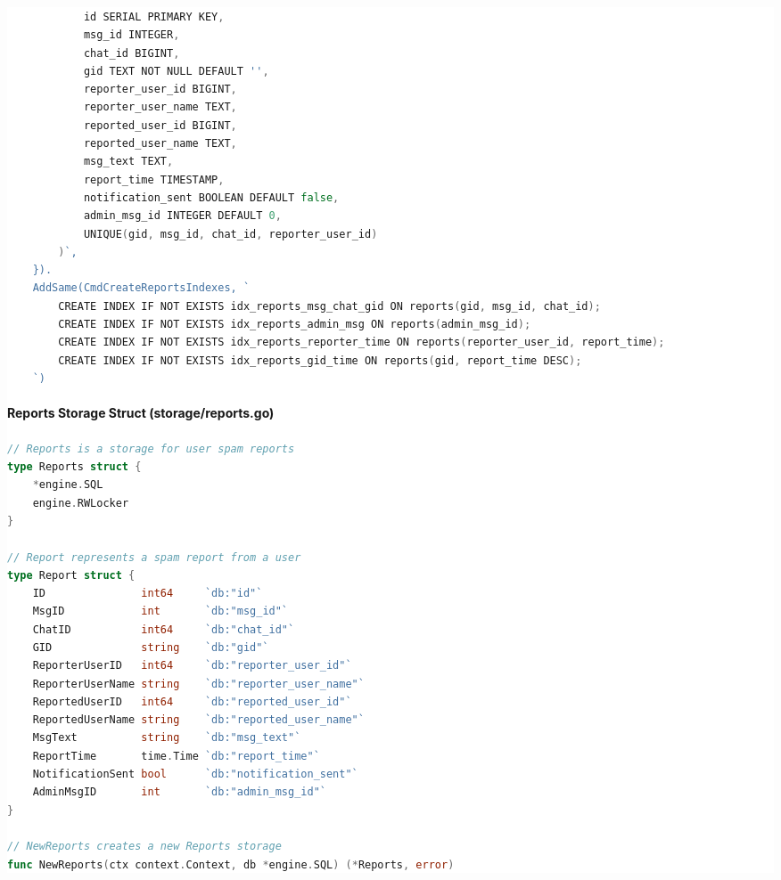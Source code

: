 ```go
            id SERIAL PRIMARY KEY,
            msg_id INTEGER,
            chat_id BIGINT,
            gid TEXT NOT NULL DEFAULT '',
            reporter_user_id BIGINT,
            reporter_user_name TEXT,
            reported_user_id BIGINT,
            reported_user_name TEXT,
            msg_text TEXT,
            report_time TIMESTAMP,
            notification_sent BOOLEAN DEFAULT false,
            admin_msg_id INTEGER DEFAULT 0,
            UNIQUE(gid, msg_id, chat_id, reporter_user_id)
        )`,
    }).
    AddSame(CmdCreateReportsIndexes, `
        CREATE INDEX IF NOT EXISTS idx_reports_msg_chat_gid ON reports(gid, msg_id, chat_id);
        CREATE INDEX IF NOT EXISTS idx_reports_admin_msg ON reports(admin_msg_id);
        CREATE INDEX IF NOT EXISTS idx_reports_reporter_time ON reports(reporter_user_id, report_time);
        CREATE INDEX IF NOT EXISTS idx_reports_gid_time ON reports(gid, report_time DESC);
    `)
```

#### Reports Storage Struct (storage/reports.go)
```go
// Reports is a storage for user spam reports
type Reports struct {
    *engine.SQL
    engine.RWLocker
}

// Report represents a spam report from a user
type Report struct {
    ID               int64     `db:"id"`
    MsgID            int       `db:"msg_id"`
    ChatID           int64     `db:"chat_id"`
    GID              string    `db:"gid"`
    ReporterUserID   int64     `db:"reporter_user_id"`
    ReporterUserName string    `db:"reporter_user_name"`
    ReportedUserID   int64     `db:"reported_user_id"`
    ReportedUserName string    `db:"reported_user_name"`
    MsgText          string    `db:"msg_text"`
    ReportTime       time.Time `db:"report_time"`
    NotificationSent bool      `db:"notification_sent"`
    AdminMsgID       int       `db:"admin_msg_id"`
}

// NewReports creates a new Reports storage
func NewReports(ctx context.Context, db *engine.SQL) (*Reports, error)
```
